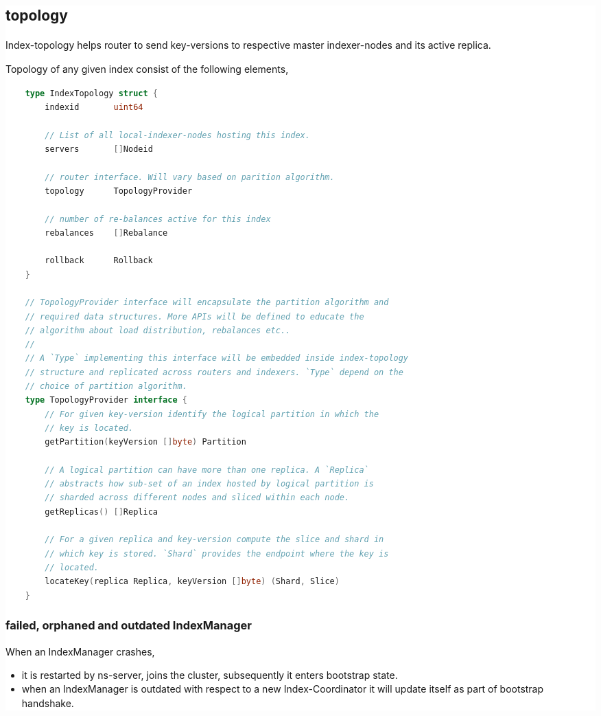 ## topology

Index-topology helps router to send key-versions to respective master
indexer-nodes and its active replica.

Topology of any given index consist of the following elements,

```go
    type IndexTopology struct {
        indexid       uint64

        // List of all local-indexer-nodes hosting this index.
        servers       []Nodeid

        // router interface. Will vary based on parition algorithm.
        topology      TopologyProvider

        // number of re-balances active for this index
        rebalances    []Rebalance

        rollback      Rollback
    }

    // TopologyProvider interface will encapsulate the partition algorithm and
    // required data structures. More APIs will be defined to educate the
    // algorithm about load distribution, rebalances etc..
    //
    // A `Type` implementing this interface will be embedded inside index-topology
    // structure and replicated across routers and indexers. `Type` depend on the
    // choice of partition algorithm.
    type TopologyProvider interface {
        // For given key-version identify the logical partition in which the
        // key is located.
        getPartition(keyVersion []byte) Partition

        // A logical partition can have more than one replica. A `Replica`
        // abstracts how sub-set of an index hosted by logical partition is
        // sharded across different nodes and sliced within each node.
        getReplicas() []Replica

        // For a given replica and key-version compute the slice and shard in
        // which key is stored. `Shard` provides the endpoint where the key is
        // located.
        locateKey(replica Replica, keyVersion []byte) (Shard, Slice)
    }
```

### failed, orphaned and outdated IndexManager

When an IndexManager crashes,
* it is restarted by ns-server, joins the cluster, subsequently it enters
  bootstrap state.
* when an IndexManager is outdated with respect to a new Index-Coordinator it
  will update itself as part of bootstrap handshake.
